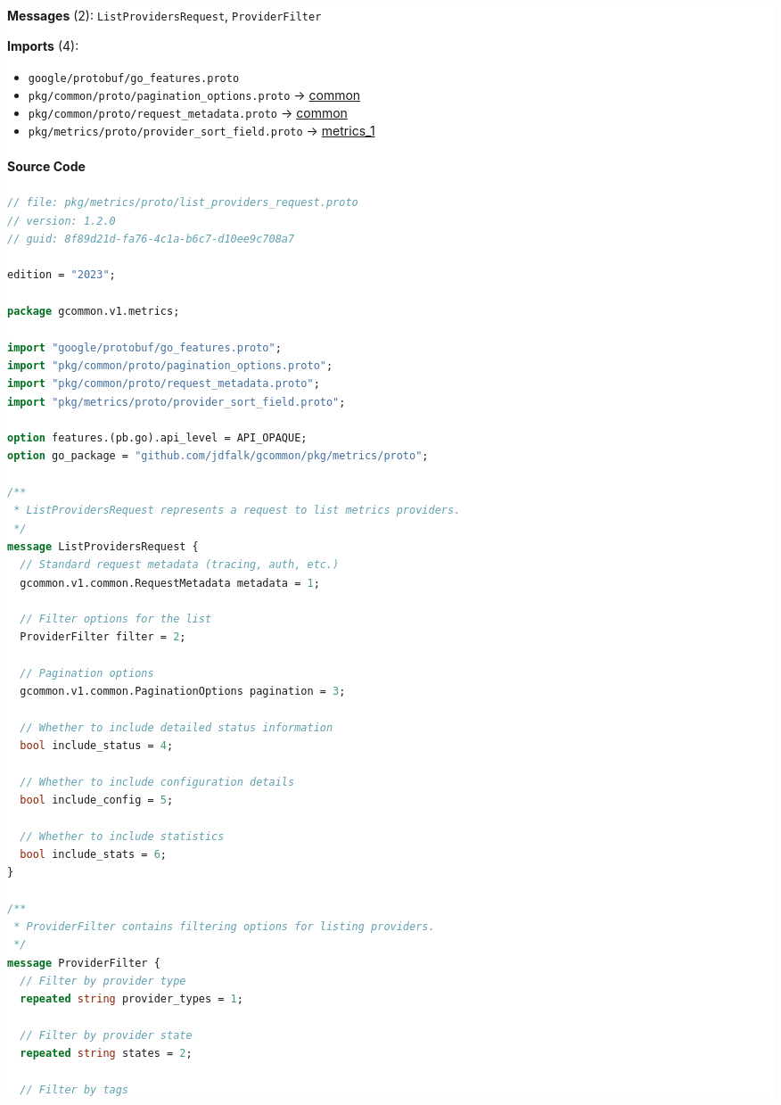 **Messages** (2): `ListProvidersRequest`, `ProviderFilter`

**Imports** (4):

- `google/protobuf/go_features.proto`
- `pkg/common/proto/pagination_options.proto` →
  [common](./common.md#pagination_options)
- `pkg/common/proto/request_metadata.proto` →
  [common](./common.md#request_metadata)
- `pkg/metrics/proto/provider_sort_field.proto` →
  [metrics_1](./metrics_1.md#provider_sort_field)

#### Source Code

```protobuf
// file: pkg/metrics/proto/list_providers_request.proto
// version: 1.2.0
// guid: 8f89d21d-fa76-4c1a-b6c7-d10ee9c708a7

edition = "2023";

package gcommon.v1.metrics;

import "google/protobuf/go_features.proto";
import "pkg/common/proto/pagination_options.proto";
import "pkg/common/proto/request_metadata.proto";
import "pkg/metrics/proto/provider_sort_field.proto";

option features.(pb.go).api_level = API_OPAQUE;
option go_package = "github.com/jdfalk/gcommon/pkg/metrics/proto";

/**
 * ListProvidersRequest represents a request to list metrics providers.
 */
message ListProvidersRequest {
  // Standard request metadata (tracing, auth, etc.)
  gcommon.v1.common.RequestMetadata metadata = 1;

  // Filter options for the list
  ProviderFilter filter = 2;

  // Pagination options
  gcommon.v1.common.PaginationOptions pagination = 3;

  // Whether to include detailed status information
  bool include_status = 4;

  // Whether to include configuration details
  bool include_config = 5;

  // Whether to include statistics
  bool include_stats = 6;
}

/**
 * ProviderFilter contains filtering options for listing providers.
 */
message ProviderFilter {
  // Filter by provider type
  repeated string provider_types = 1;

  // Filter by provider state
  repeated string states = 2;

  // Filter by tags
```